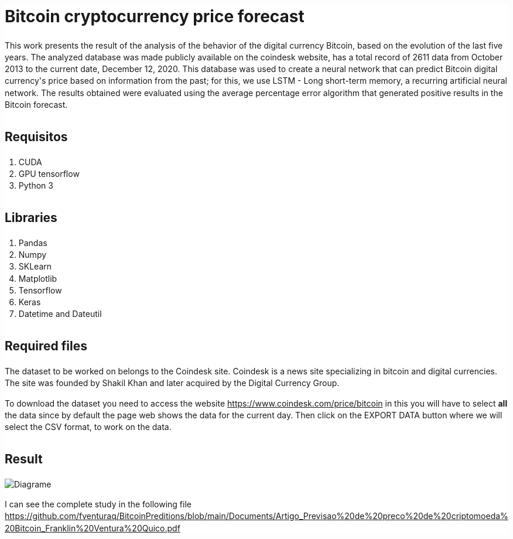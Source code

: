 <h1>Bitcoin cryptocurrency price forecast</h1>

<span>This work presents the result of the analysis of the behavior of the digital currency Bitcoin, based on the evolution of the last five years. The analyzed database was made publicly available on the coindesk website, has a total record of 2611 data from October 2013 to the current date, December 12, 2020. This database was used to create a neural network that can predict Bitcoin digital currency's price based on information from the past; for this, we use LSTM - Long short-term memory, a recurring artificial neural network. The results obtained were evaluated using the average percentage error algorithm that generated positive results in the Bitcoin forecast.</span>

<h2>Requisitos</h2>
<ol>
  <li>CUDA</li>
  <li>GPU tensorflow</li>
  <li>Python 3</li>
</ol>

<h2>Libraries</h2>
<ol>
  <li>Pandas</li>
  <li>Numpy</li>
  <li>SKLearn</li>
  <li>Matplotlib</li>
  <li>Tensorflow</li>
  <li>Keras</li>
  <li>Datetime and Dateutil</li>
</ol>


<h2>Required files</h2>

<span>The dataset to be worked on belongs to the Coindesk site. Coindesk is a news site specializing in bitcoin and digital currencies. The site was founded by Shakil Khan and later acquired by the Digital Currency Group.

To download the dataset you need to access the website https://www.coindesk.com/price/bitcoin in this you will have to select <b>all</b> the data since by default the page web shows the data for the current day. Then click on the EXPORT DATA button where we will select the CSV format, to work on the data.</span>

<h2>Result</h2>
<img src="Img/Comparac¸ao%20dos%20resultados%20reais%20e%20previstos.png" alt="Diagrame" width="100%">

<span> I can see the complete study in the following file https://github.com/fventuraq/BitcoinPreditions/blob/main/Documents/Artigo_Previsao%20de%20preco%20de%20criptomoeda%20Bitcoin_Franklin%20Ventura%20Quico.pdf </span>

